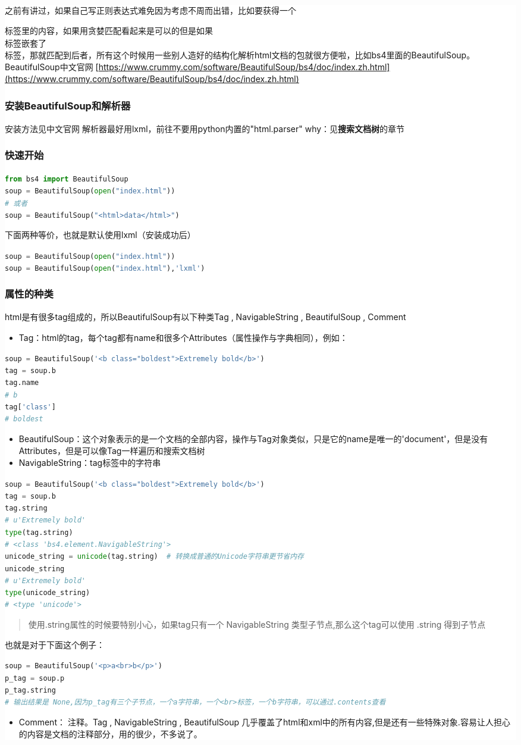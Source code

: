 之前有讲过，如果自己写正则表达式难免因为考虑不周而出错，比如要获得一个<div></div>标签里的内容，如果用贪婪匹配看起来是可以的但是如果<div></div>标签嵌套了<div></div>标签，那就匹配到后者</div>，所有这个时候用一些别人造好的结构化解析html文档的包就很方便啦，比如bs4里面的BeautifulSoup。
BeautifulSoup中文官网 [https://www.crummy.com/software/BeautifulSoup/bs4/doc/index.zh.html](https://www.crummy.com/software/BeautifulSoup/bs4/doc/index.zh.html)
### 安装BeautifulSoup和解析器
安装方法见中文官网
解析器最好用lxml，前往不要用python内置的"html.parser"
why：见**搜索文档树**的章节
### 快速开始
``` python
from bs4 import BeautifulSoup
soup = BeautifulSoup(open("index.html"))  
# 或者
soup = BeautifulSoup("<html>data</html>")
```
下面两种等价，也就是默认使用lxml（安装成功后）
``` python
soup = BeautifulSoup(open("index.html"))  
soup = BeautifulSoup(open("index.html"),'lxml')  
```
### 属性的种类
html是有很多tag组成的，所以BeautifulSoup有以下种类Tag , NavigableString , BeautifulSoup , Comment 
- Tag：html的tag，每个tag都有name和很多个Attributes（属性操作与字典相同），例如：
``` python
soup = BeautifulSoup('<b class="boldest">Extremely bold</b>')
tag = soup.b
tag.name
# b
tag['class']
# boldest
```
- BeautifulSoup：这个对象表示的是一个文档的全部内容，操作与Tag对象类似，只是它的name是唯一的'document'，但是没有Attributes，但是可以像Tag一样遍历和搜索文档树
- NavigableString：tag标签中的字符串
``` python
soup = BeautifulSoup('<b class="boldest">Extremely bold</b>')
tag = soup.b
tag.string
# u'Extremely bold'
type(tag.string)
# <class 'bs4.element.NavigableString'> 
unicode_string = unicode(tag.string)  # 转换成普通的Unicode字符串更节省内存
unicode_string
# u'Extremely bold'
type(unicode_string)   
# <type 'unicode'>
```
> 使用.string属性的时候要特别小心，如果tag只有一个 NavigableString 类型子节点,那么这个tag可以使用 .string 得到子节点

也就是对于下面这个例子：
``` python
soup = BeautifulSoup('<p>a<br>b</p>')
p_tag = soup.p
p_tag.string
# 输出结果是 None,因为p_tag有三个子节点，一个a字符串，一个<br>标签，一个b字符串，可以通过.contents查看
```
- Comment： 注释。Tag , NavigableString , BeautifulSoup 几乎覆盖了html和xml中的所有内容,但是还有一些特殊对象.容易让人担心的内容是文档的注释部分，用的很少，不多说了。
 